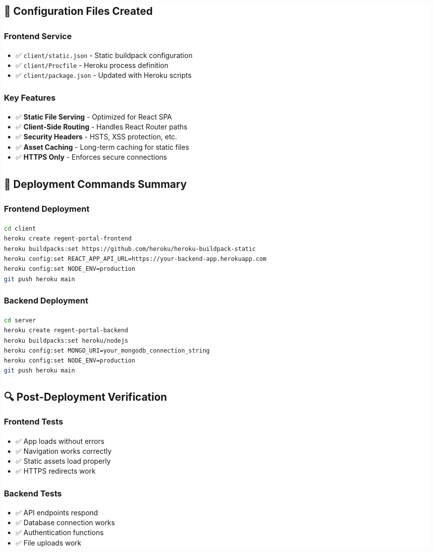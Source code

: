 ## 📁 **Configuration Files Created**

### **Frontend Service**
- ✅ `client/static.json` - Static buildpack configuration
- ✅ `client/Procfile` - Heroku process definition
- ✅ `client/package.json` - Updated with Heroku scripts

### **Key Features**
- ✅ **Static File Serving** - Optimized for React SPA
- ✅ **Client-Side Routing** - Handles React Router paths
- ✅ **Security Headers** - HSTS, XSS protection, etc.
- ✅ **Asset Caching** - Long-term caching for static files
- ✅ **HTTPS Only** - Enforces secure connections

## 🚀 **Deployment Commands Summary**

### **Frontend Deployment**
```bash
cd client
heroku create regent-portal-frontend
heroku buildpacks:set https://github.com/heroku/heroku-buildpack-static
heroku config:set REACT_APP_API_URL=https://your-backend-app.herokuapp.com
heroku config:set NODE_ENV=production
git push heroku main
```

### **Backend Deployment**
```bash
cd server
heroku create regent-portal-backend
heroku buildpacks:set heroku/nodejs
heroku config:set MONGO_URI=your_mongodb_connection_string
heroku config:set NODE_ENV=production
git push heroku main
```

## 🔍 **Post-Deployment Verification**

### **Frontend Tests**
- ✅ App loads without errors
- ✅ Navigation works correctly
- ✅ Static assets load properly
- ✅ HTTPS redirects work

### **Backend Tests**
- ✅ API endpoints respond
- ✅ Database connection works
- ✅ Authentication functions
- ✅ File uploads work

